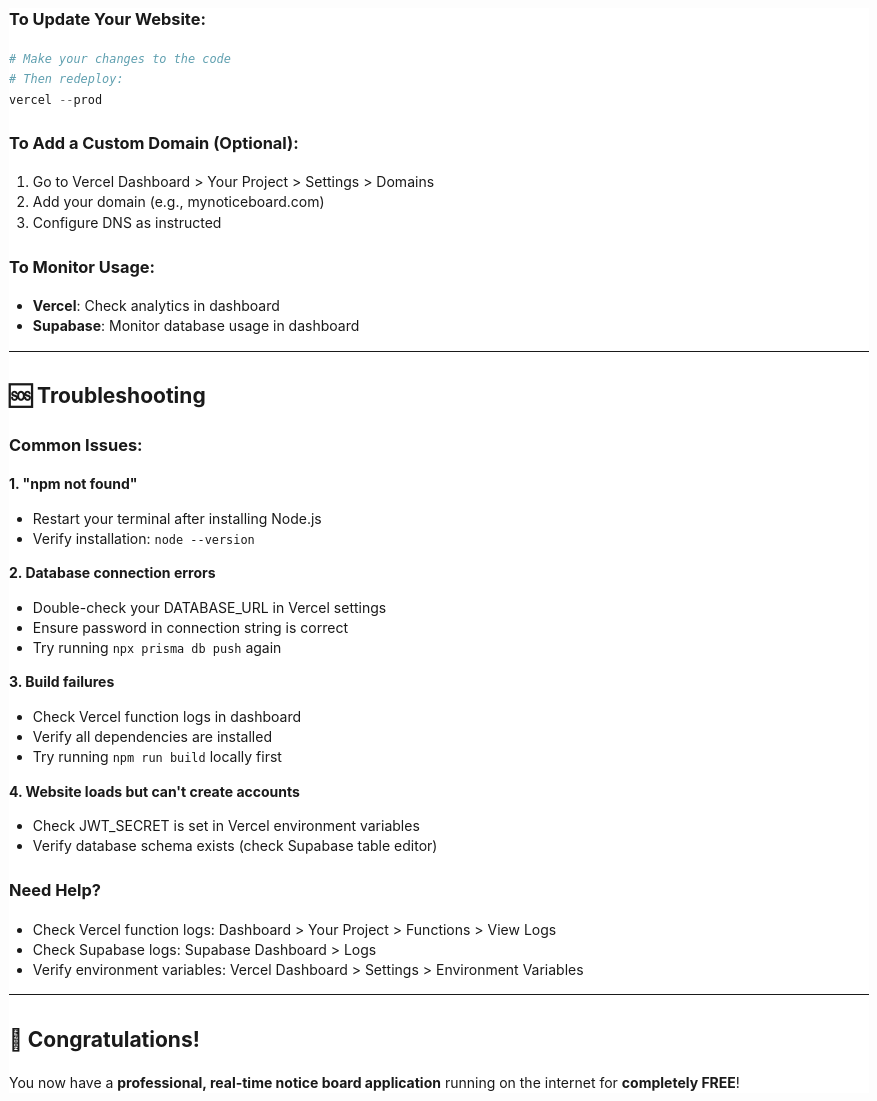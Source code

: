 ### To Update Your Website:
```powershell
# Make your changes to the code
# Then redeploy:
vercel --prod
```

### To Add a Custom Domain (Optional):
1. Go to Vercel Dashboard > Your Project > Settings > Domains
2. Add your domain (e.g., mynoticeboard.com)
3. Configure DNS as instructed

### To Monitor Usage:
- **Vercel**: Check analytics in dashboard
- **Supabase**: Monitor database usage in dashboard

---

## 🆘 Troubleshooting

### Common Issues:

**1. "npm not found"**
- Restart your terminal after installing Node.js
- Verify installation: `node --version`

**2. Database connection errors**
- Double-check your DATABASE_URL in Vercel settings
- Ensure password in connection string is correct
- Try running `npx prisma db push` again

**3. Build failures**
- Check Vercel function logs in dashboard
- Verify all dependencies are installed
- Try running `npm run build` locally first

**4. Website loads but can't create accounts**
- Check JWT_SECRET is set in Vercel environment variables
- Verify database schema exists (check Supabase table editor)

### Need Help?
- Check Vercel function logs: Dashboard > Your Project > Functions > View Logs
- Check Supabase logs: Supabase Dashboard > Logs
- Verify environment variables: Vercel Dashboard > Settings > Environment Variables

---

## 🎊 Congratulations!

You now have a **professional, real-time notice board application** running on the internet for **completely FREE**!
